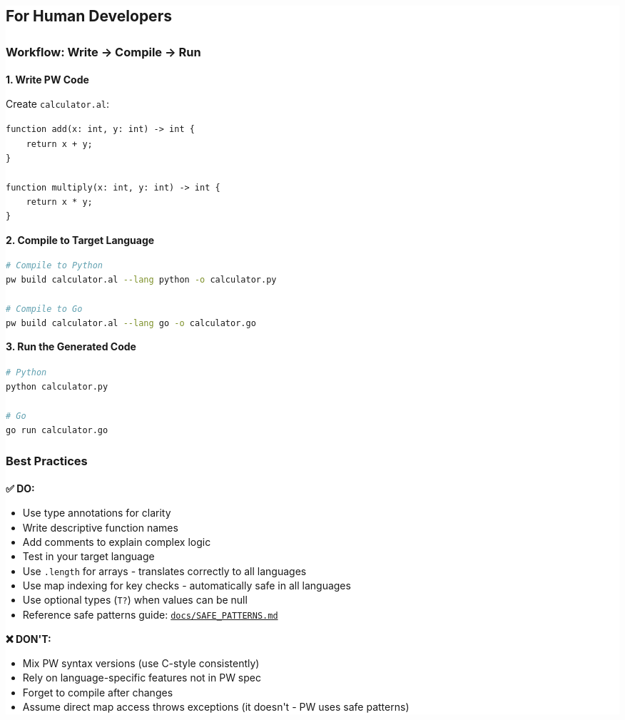 ## For Human Developers

### Workflow: Write → Compile → Run

**1. Write PW Code**

Create `calculator.al`:

```pw
function add(x: int, y: int) -> int {
    return x + y;
}

function multiply(x: int, y: int) -> int {
    return x * y;
}
```

**2. Compile to Target Language**

```bash
# Compile to Python
pw build calculator.al --lang python -o calculator.py

# Compile to Go
pw build calculator.al --lang go -o calculator.go
```

**3. Run the Generated Code**

```bash
# Python
python calculator.py

# Go
go run calculator.go
```

### Best Practices

**✅ DO:**
- Use type annotations for clarity
- Write descriptive function names
- Add comments to explain complex logic
- Test in your target language
- Use `.length` for arrays - translates correctly to all languages
- Use map indexing for key checks - automatically safe in all languages
- Use optional types (`T?`) when values can be null
- Reference safe patterns guide: [`docs/SAFE_PATTERNS.md`](SAFE_PATTERNS.md)

**❌ DON'T:**
- Mix PW syntax versions (use C-style consistently)
- Rely on language-specific features not in PW spec
- Forget to compile after changes
- Assume direct map access throws exceptions (it doesn't - PW uses safe patterns)
